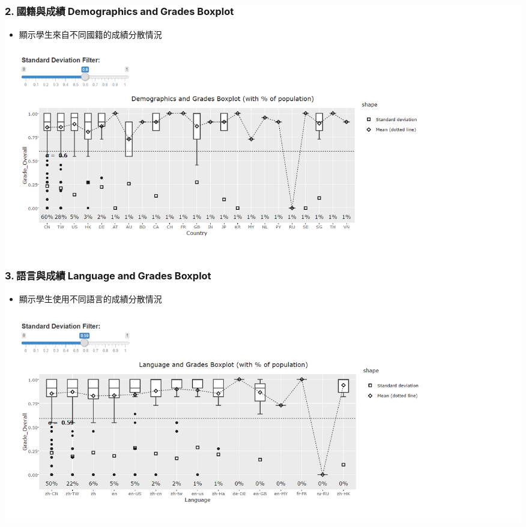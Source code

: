 ### __2. 國籍與成績 Demographics and Grades Boxplot__

* 顯示學生來自不同國籍的成績分散情況
  <br><br><img src="Engagement6.png" alt="Engagement6" width=80%> <br><br>

### __3. 語言與成績 Language and Grades Boxplot__

* 顯示學生使用不同語言的成績分散情況
  <br><br><img src="Engagement7.png" alt="Engagement7" width=80%><br><br>
